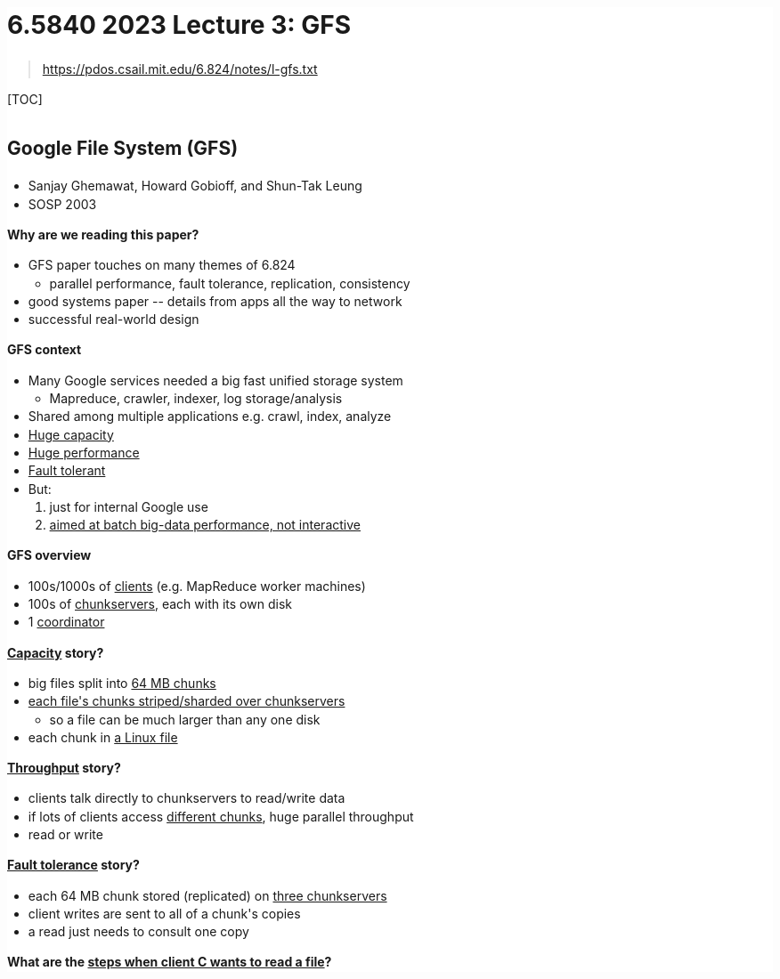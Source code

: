 # 6.5840 2023 Lecture 3: GFS

> https://pdos.csail.mit.edu/6.824/notes/l-gfs.txt

[TOC]

## Google File System (GFS)

- Sanjay Ghemawat, Howard Gobioff, and Shun-Tak Leung
- SOSP 2003

**Why are we reading this paper?**

- GFS paper touches on many themes of 6.824
  - parallel performance, fault tolerance, replication, consistency
- good systems paper -- details from apps all the way to network
- successful real-world design

**GFS context**

- Many Google services needed a big fast unified storage system
  - Mapreduce, crawler, indexer, log storage/analysis
- Shared among multiple applications e.g. crawl, index, analyze
- <u>Huge capacity</u>
- <u>Huge performance</u>
- <u>Fault tolerant</u>
- But:
  1. just for internal Google use
  2. <u>aimed at batch big-data performance, not interactive</u>

**GFS overview**

- 100s/1000s of <u>clients</u> (e.g. MapReduce worker machines)
- 100s of <u>chunkservers</u>, each with its own disk
- 1 <u>coordinator</u>

**<u>Capacity</u> story?**

- big files split into <u>64 MB chunks</u>
- <u>each file's chunks striped/sharded over chunkservers</u>
  - so a file can be much larger than any one disk
- each chunk in <u>a Linux file</u>

**<u>Throughput</u> story?**

- clients talk directly to chunkservers to read/write data
- if lots of clients access <u>different chunks</u>, huge parallel throughput
- read or write

**<u>Fault tolerance</u> story?**

- each 64 MB chunk stored (replicated) on <u>three chunkservers</u>
- client writes are sent to all of a chunk's copies
- a read just needs to consult one copy

**What are the <u>steps when client C wants to read a file</u>?**
